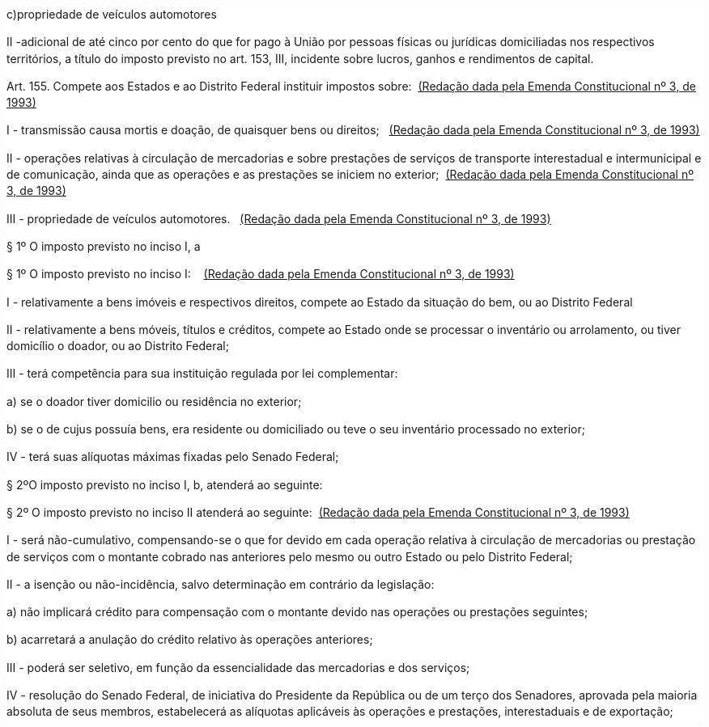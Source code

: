 c\)propriedade de veículos automotores

II -adicional de até cinco por cento do que for pago à União por pessoas físicas ou jurídicas domiciliadas nos respectivos territórios, a título do imposto previsto no art. 153, III, incidente sobre lucros, ganhos e rendimentos de capital.

Art. 155. Compete aos Estados e ao Distrito Federal instituir impostos sobre:  [\(Redação dada pela Emenda Constitucional nº 3, de 1993\)](https://www.planalto.gov.br/ccivil_03/constituicao/Emendas/Emc/emc03.htm#art1)

I - transmissão causa mortis e doação, de quaisquer bens ou direitos;   [\(Redação dada pela Emenda Constitucional nº 3, de 1993\)](https://www.planalto.gov.br/ccivil_03/constituicao/Emendas/Emc/emc03.htm#art1)

II - operações relativas à circulação de mercadorias e sobre prestações de serviços de transporte interestadual e intermunicipal e de comunicação, ainda que as operações e as prestações se iniciem no exterior;  [\(Redação dada pela Emenda Constitucional nº 3, de 1993\)](https://www.planalto.gov.br/ccivil_03/constituicao/Emendas/Emc/emc03.htm#art1)

III - propriedade de veículos automotores.   [\(Redação dada pela Emenda Constitucional nº 3, de 1993\)](https://www.planalto.gov.br/ccivil_03/constituicao/Emendas/Emc/emc03.htm#art1)

§ 1º O imposto previsto no inciso I, a

§ 1º O imposto previsto no inciso I:    [\(Redação dada pela Emenda Constitucional nº 3, de 1993\)](https://www.planalto.gov.br/ccivil_03/constituicao/Emendas/Emc/emc03.htm#art1)

I - relativamente a bens imóveis e respectivos direitos, compete ao Estado da situação do bem, ou ao Distrito Federal

II - relativamente a bens móveis, títulos e créditos, compete ao Estado onde se processar o inventário ou arrolamento, ou tiver domicílio o doador, ou ao Distrito Federal;

III - terá competência para sua instituição regulada por lei complementar:

a\) se o doador tiver domicilio ou residência no exterior;

b\) se o de cujus possuía bens, era residente ou domiciliado ou teve o seu inventário processado no exterior;

IV - terá suas alíquotas máximas fixadas pelo Senado Federal;

§ 2ºO imposto previsto no inciso I, b, atenderá ao seguinte:

§ 2º O imposto previsto no inciso II atenderá ao seguinte:  [\(Redação dada pela Emenda Constitucional nº 3, de 1993\)](https://www.planalto.gov.br/ccivil_03/constituicao/Emendas/Emc/emc03.htm#art1)

I - será não-cumulativo, compensando-se o que for devido em cada operação relativa à circulação de mercadorias ou prestação de serviços com o montante cobrado nas anteriores pelo mesmo ou outro Estado ou pelo Distrito Federal;

II - a isenção ou não-incidência, salvo determinação em contrário da legislação:

a\) não implicará crédito para compensação com o montante devido nas operações ou prestações seguintes;

b\) acarretará a anulação do crédito relativo às operações anteriores;

III - poderá ser seletivo, em função da essencialidade das mercadorias e dos serviços;

IV - resolução do Senado Federal, de iniciativa do Presidente da República ou de um terço dos Senadores, aprovada pela maioria absoluta de seus membros, estabelecerá as alíquotas aplicáveis às operações e prestações, interestaduais e de exportação;
